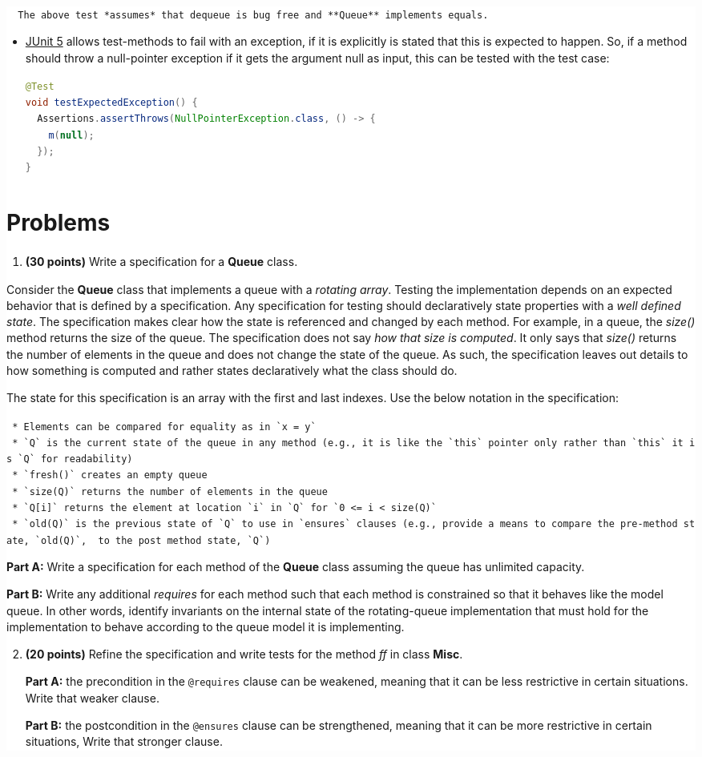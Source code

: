       The above test *assumes* that dequeue is bug free and **Queue** implements equals.

  * [JUnit 5](https://junit.org/junit5/docs/current/user-guide/) allows test-methods to fail with an exception, if it is explicitly is stated that this is expected to happen. So, if a method should throw a null-pointer exception if it gets the argument null as input, this can be tested with the test case:

    ```java
    @Test
    void testExpectedException() {
      Assertions.assertThrows(NullPointerException.class, () -> {
        m(null);
      });
    }
    ```

# Problems

1. **(30 points)** Write a specification for a **Queue** class.

  Consider the **Queue** class that implements a queue with a *rotating array*. Testing the implementation depends on an expected behavior that is defined by a specification. Any specification for testing should declaratively state properties with a *well defined state*. The specification makes clear how the state is referenced and changed by each method. For example, in a queue, the *size()* method returns the size of the queue. The specification does not say *how that size is computed*. It only says that *size()* returns the number of elements in the queue and does not change the state of the queue. As such, the specification leaves out details to how something is computed and rather states declaratively what the class should do.

  The state for this specification is an array with the first and last indexes. Use the below notation in the specification:

     * Elements can be compared for equality as in `x = y`
     * `Q` is the current state of the queue in any method (e.g., it is like the `this` pointer only rather than `this` it is `Q` for readability)
     * `fresh()` creates an empty queue
     * `size(Q)` returns the number of elements in the queue
     * `Q[i]` returns the element at location `i` in `Q` for `0 <= i < size(Q)`
     * `old(Q)` is the previous state of `Q` to use in `ensures` clauses (e.g., provide a means to compare the pre-method state, `old(Q)`,  to the post method state, `Q`)

  **Part A:** Write a specification for each method of the **Queue** class assuming the queue has unlimited capacity.

  **Part B:** Write any additional *requires* for each method such that each method is constrained so that it behaves like the model queue. In other words, identify invariants on the internal state of the rotating-queue implementation that must hold for the implementation to behave according to the queue model it is implementing.

2. **(20 points)** Refine the specification and write tests for the method *ff* in class **Misc**.

    **Part A:** the precondition in the `@requires` clause can be weakened, meaning that it can be less restrictive in certain situations. Write that weaker clause.

    **Part B:** the postcondition in the `@ensures` clause can be strengthened, meaning that it can be more restrictive in certain situations, Write that stronger clause.

